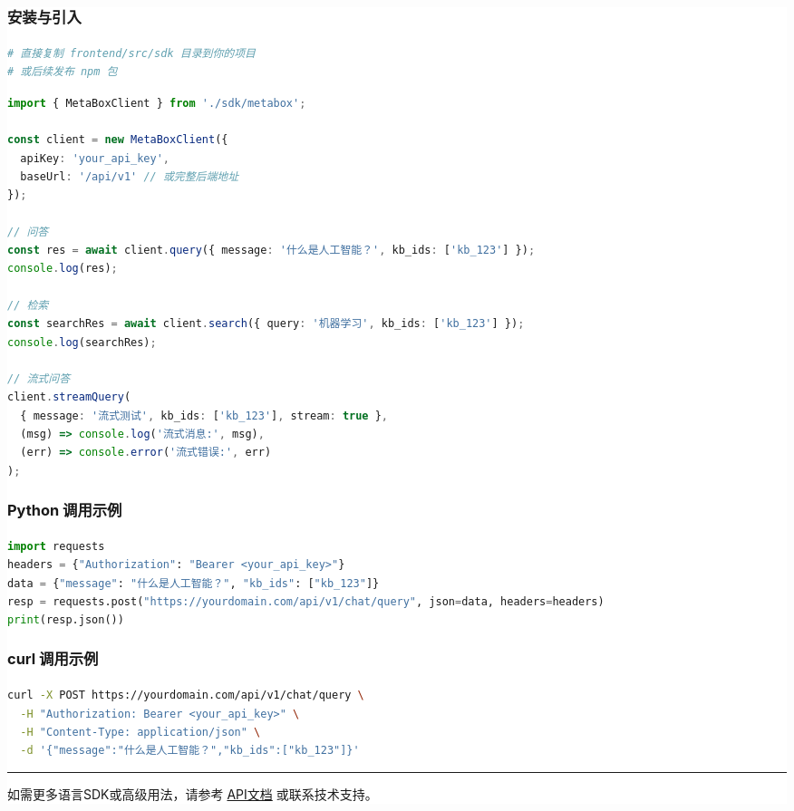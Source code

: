 ### 安装与引入

```bash
# 直接复制 frontend/src/sdk 目录到你的项目
# 或后续发布 npm 包
```

```typescript
import { MetaBoxClient } from './sdk/metabox';

const client = new MetaBoxClient({
  apiKey: 'your_api_key',
  baseUrl: '/api/v1' // 或完整后端地址
});

// 问答
const res = await client.query({ message: '什么是人工智能？', kb_ids: ['kb_123'] });
console.log(res);

// 检索
const searchRes = await client.search({ query: '机器学习', kb_ids: ['kb_123'] });
console.log(searchRes);

// 流式问答
client.streamQuery(
  { message: '流式测试', kb_ids: ['kb_123'], stream: true },
  (msg) => console.log('流式消息:', msg),
  (err) => console.error('流式错误:', err)
);
```

### Python 调用示例
```python
import requests
headers = {"Authorization": "Bearer <your_api_key>"}
data = {"message": "什么是人工智能？", "kb_ids": ["kb_123"]}
resp = requests.post("https://yourdomain.com/api/v1/chat/query", json=data, headers=headers)
print(resp.json())
```

### curl 调用示例
```bash
curl -X POST https://yourdomain.com/api/v1/chat/query \
  -H "Authorization: Bearer <your_api_key>" \
  -H "Content-Type: application/json" \
  -d '{"message":"什么是人工智能？","kb_ids":["kb_123"]}'
```

---

如需更多语言SDK或高级用法，请参考 [API文档](/docs/api/external_api_design.md) 或联系技术支持。 